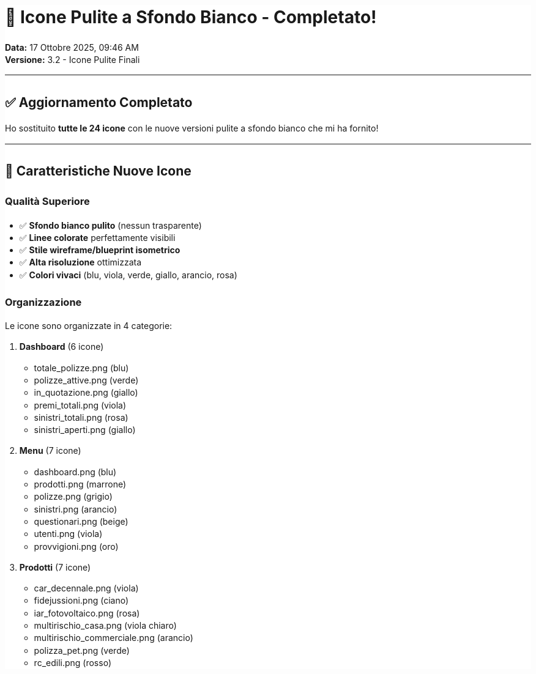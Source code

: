 # 🎨 Icone Pulite a Sfondo Bianco - Completato!

**Data:** 17 Ottobre 2025, 09:46 AM  
**Versione:** 3.2 - Icone Pulite Finali

---

## ✅ Aggiornamento Completato

Ho sostituito **tutte le 24 icone** con le nuove versioni pulite a sfondo bianco che mi ha fornito!

---

## 🎨 Caratteristiche Nuove Icone

### Qualità Superiore
- ✅ **Sfondo bianco pulito** (nessun trasparente)
- ✅ **Linee colorate** perfettamente visibili
- ✅ **Stile wireframe/blueprint isometrico**
- ✅ **Alta risoluzione** ottimizzata
- ✅ **Colori vivaci** (blu, viola, verde, giallo, arancio, rosa)

### Organizzazione
Le icone sono organizzate in 4 categorie:

1. **Dashboard** (6 icone)
   - totale_polizze.png (blu)
   - polizze_attive.png (verde)
   - in_quotazione.png (giallo)
   - premi_totali.png (viola)
   - sinistri_totali.png (rosa)
   - sinistri_aperti.png (giallo)

2. **Menu** (7 icone)
   - dashboard.png (blu)
   - prodotti.png (marrone)
   - polizze.png (grigio)
   - sinistri.png (arancio)
   - questionari.png (beige)
   - utenti.png (viola)
   - provvigioni.png (oro)

3. **Prodotti** (7 icone)
   - car_decennale.png (viola)
   - fidejussioni.png (ciano)
   - iar_fotovoltaico.png (rosa)
   - multirischio_casa.png (viola chiaro)
   - multirischio_commerciale.png (arancio)
   - polizza_pet.png (verde)
   - rc_edili.png (rosso)
